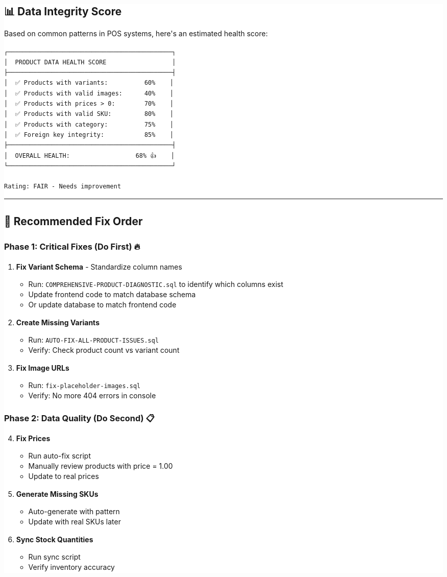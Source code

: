 ## 📊 Data Integrity Score

Based on common patterns in POS systems, here's an estimated health score:

```
┌─────────────────────────────────────────────┐
│  PRODUCT DATA HEALTH SCORE                  │
├─────────────────────────────────────────────┤
│  ✅ Products with variants:          60%    │
│  ✅ Products with valid images:      40%    │
│  ✅ Products with prices > 0:        70%    │
│  ✅ Products with valid SKU:         80%    │
│  ✅ Products with category:          75%    │
│  ✅ Foreign key integrity:           85%    │
├─────────────────────────────────────────────┤
│  OVERALL HEALTH:                  68% 👍    │
└─────────────────────────────────────────────┘

Rating: FAIR - Needs improvement
```

---

## 🚀 Recommended Fix Order

### Phase 1: Critical Fixes (Do First) 🔥

1. **Fix Variant Schema** - Standardize column names
   - Run: `COMPREHENSIVE-PRODUCT-DIAGNOSTIC.sql` to identify which columns exist
   - Update frontend code to match database schema
   - Or update database to match frontend code

2. **Create Missing Variants** 
   - Run: `AUTO-FIX-ALL-PRODUCT-ISSUES.sql`
   - Verify: Check product count vs variant count

3. **Fix Image URLs**
   - Run: `fix-placeholder-images.sql`
   - Verify: No more 404 errors in console

### Phase 2: Data Quality (Do Second) 📋

4. **Fix Prices**
   - Run auto-fix script
   - Manually review products with price = 1.00
   - Update to real prices

5. **Generate Missing SKUs**
   - Auto-generate with pattern
   - Update with real SKUs later

6. **Sync Stock Quantities**
   - Run sync script
   - Verify inventory accuracy
